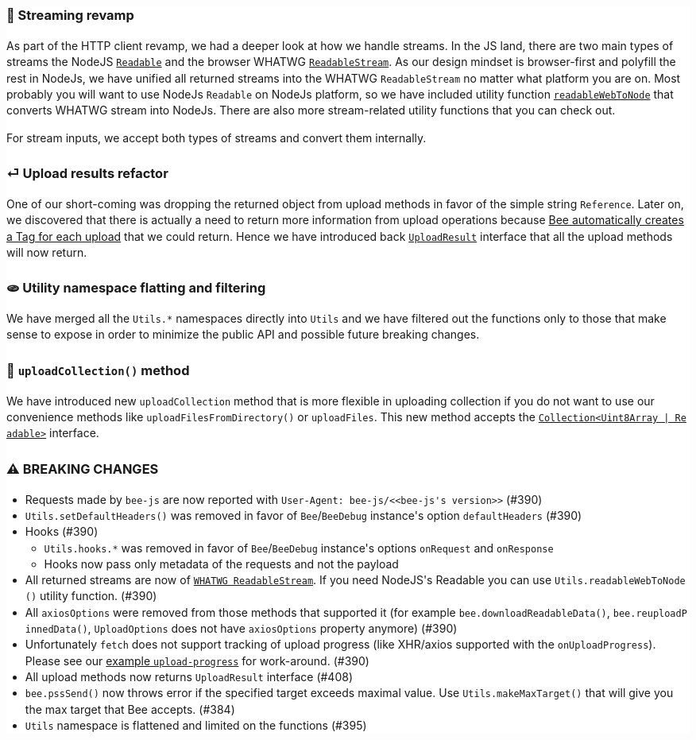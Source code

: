 ### 🎏 Streaming revamp

As part of the HTTP client revamp, we had a deeper look at how we handle streams. In the JS land, there are two main types of streams the NodeJS [`Readable`](https://nodejs.org/api/stream.html#stream_class_stream_readable) and the browser WHATWG [`ReadableStream`](http://developer.mozilla.org/en-US/docs/Web/API/ReadableStream). As our design mindset is browser-first and polyfill the rest in NodeJs, we have unified all returned streams into the WHATWG `ReadableStream` no matter what platform you are on. Most probably you will want to use NodeJs `Readable` on NodeJs platform, so we have included utility function [`readableWebToNode`](https://bee-js.ethswarm.org/docs/api/functions/utils.readableWebToNode/) that converts WHATWG stream into NodeJs. There are also more stream-related utility functions that you can check out.

For stream inputs, we accept both types of streams and convert them internally.

### ⏎ Upload results refactor

One of our short-coming was dropping the returned object from upload methods in favor of the simple string `Reference`. Later on, we discovered that there is actually a need to return more information from upload operations because [Bee automatically creates a Tag for each upload](https://docs.ethswarm.org/docs/access-the-swarm/syncing#generate-the-tag-automatically) that we could return. Hence we have introduced back [`UploadResult`](https://bee-js.ethswarm.org/docs/api/interfaces/uploadresult/) interface that all the upload methods will now return.

### 🫓 Utility namespace flatting and filtering

We have merged all the `Utils.*` namespaces directly into `Utils` and we have filtered out the functions only to those that make sense to expose in order to minimize the public API and possible future breaking changes.

### 🗾 `uploadCollection()` method

We have introduced new `uploadCollection` method that is more flexible in uploading collection if you do not want to use our convenience methods like `uploadFilesFromDirectory()` or `uploadFiles`. This new method accepts the [`Collection<Uint8Array | Readable>`](https://bee-js.ethswarm.org/docs/api/interfaces/collection/) interface.

### ⚠ BREAKING CHANGES

- Requests made by `bee-js` are now reported with `User-Agent: bee-js/<<bee-js's version>>` (#390)
- `Utils.setDefaultHeaders()` was removed in favor of `Bee`/`BeeDebug` instance's option `defaultHeaders` (#390)
- Hooks (#390)
  - `Utils.hooks.*` was removed in favor of `Bee`/`BeeDebug` instance's options `onRequest` and `onResponse`
  - Hooks now pass only metadata of the requests and not the payload
- All returned streams are now of [`WHATWG ReadableStream`](https://developer.mozilla.org/en-US/docs/Web/API/ReadableStream). If you need NodeJS's Readable you can use `Utils.readableWebToNode()` utility function. (#390)
- All `axiosOptions` were removed from those methods that supported it (for example `bee.downloadReadableData()`, `bee.reuploadPinnedData()`, `UploadOptions` does not have `axiosOptions` property anymore) (#390)
- Unfortunately `fetch` does not support tracking of upload progress (like XHR/axios supported with the `onUploadProgress`). Please see our [example `upload-progress`](https://github.com/ethersphere/examples-js/tree/master/upload-progress) for work-around. (#390)
- All upload methods now returns `UploadResult` interface (#408)
- `bee.pssSend()` now throws error if the specified target exceeds maximal value. Use `Utils.makeMaxTarget()` that will give you the max target that Bee accepts. (#384)
- `Utils` namespace is flattened and limited on the functions (#395)
